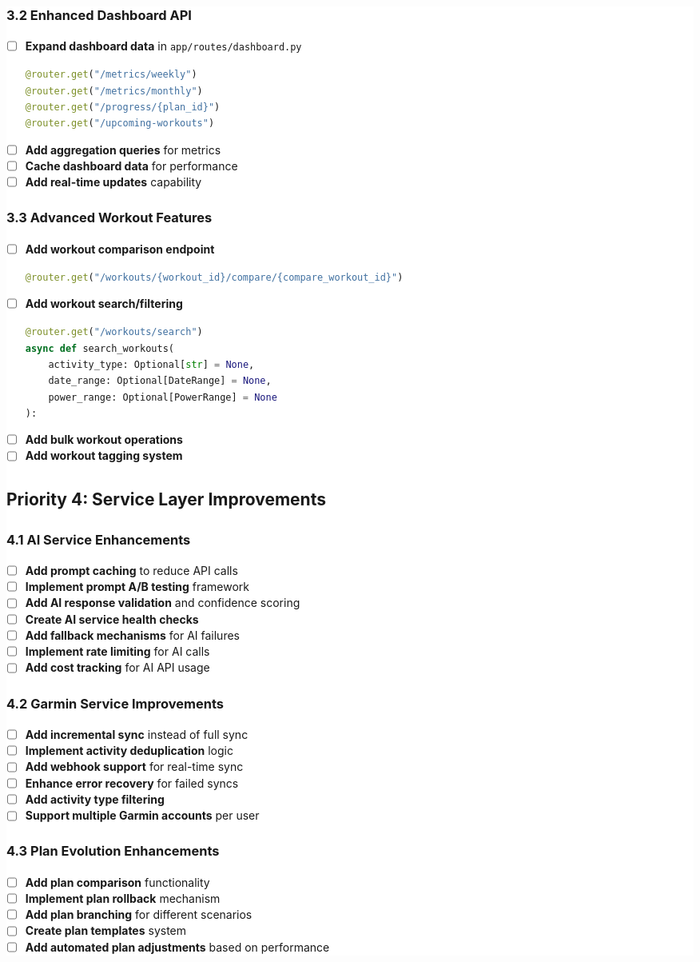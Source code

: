 ### **3.2 Enhanced Dashboard API**
- [ ] **Expand dashboard data** in `app/routes/dashboard.py`
  ```python
  @router.get("/metrics/weekly")
  @router.get("/metrics/monthly") 
  @router.get("/progress/{plan_id}")
  @router.get("/upcoming-workouts")
  ```
- [ ] **Add aggregation queries** for metrics
- [ ] **Cache dashboard data** for performance
- [ ] **Add real-time updates** capability

### **3.3 Advanced Workout Features**
- [ ] **Add workout comparison endpoint**
  ```python
  @router.get("/workouts/{workout_id}/compare/{compare_workout_id}")
  ```
- [ ] **Add workout search/filtering**
  ```python
  @router.get("/workouts/search")
  async def search_workouts(
      activity_type: Optional[str] = None,
      date_range: Optional[DateRange] = None,
      power_range: Optional[PowerRange] = None
  ):
  ```
- [ ] **Add bulk workout operations**
- [ ] **Add workout tagging system**

## **Priority 4: Service Layer Improvements**

### **4.1 AI Service Enhancements**
- [ ] **Add prompt caching** to reduce API calls
- [ ] **Implement prompt A/B testing** framework
- [ ] **Add AI response validation** and confidence scoring
- [ ] **Create AI service health checks**
- [ ] **Add fallback mechanisms** for AI failures
- [ ] **Implement rate limiting** for AI calls
- [ ] **Add cost tracking** for AI API usage

### **4.2 Garmin Service Improvements**
- [ ] **Add incremental sync** instead of full sync
- [ ] **Implement activity deduplication** logic
- [ ] **Add webhook support** for real-time sync
- [ ] **Enhance error recovery** for failed syncs
- [ ] **Add activity type filtering**
- [ ] **Support multiple Garmin accounts** per user

### **4.3 Plan Evolution Enhancements**
- [ ] **Add plan comparison** functionality
- [ ] **Implement plan rollback** mechanism  
- [ ] **Add plan branching** for different scenarios
- [ ] **Create plan templates** system
- [ ] **Add automated plan adjustments** based on performance
